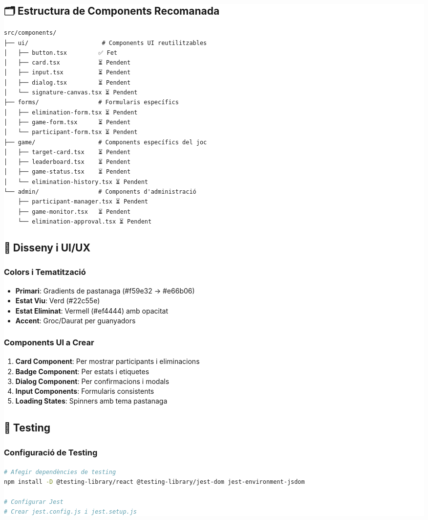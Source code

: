 ## 🗂️ Estructura de Components Recomanada

```
src/components/
├── ui/                     # Components UI reutilitzables
│   ├── button.tsx         ✅ Fet
│   ├── card.tsx           ⏳ Pendent
│   ├── input.tsx          ⏳ Pendent
│   ├── dialog.tsx         ⏳ Pendent
│   └── signature-canvas.tsx ⏳ Pendent
├── forms/                 # Formularis específics
│   ├── elimination-form.tsx ⏳ Pendent
│   ├── game-form.tsx      ⏳ Pendent
│   └── participant-form.tsx ⏳ Pendent
├── game/                  # Components específics del joc
│   ├── target-card.tsx    ⏳ Pendent
│   ├── leaderboard.tsx    ⏳ Pendent
│   ├── game-status.tsx    ⏳ Pendent
│   └── elimination-history.tsx ⏳ Pendent
└── admin/                 # Components d'administració
    ├── participant-manager.tsx ⏳ Pendent
    ├── game-monitor.tsx   ⏳ Pendent
    └── elimination-approval.tsx ⏳ Pendent
```

## 🎨 Disseny i UI/UX

### Colors i Tematització
- **Primari**: Gradients de pastanaga (#f59e32 → #e66b06)
- **Estat Viu**: Verd (#22c55e)
- **Estat Eliminat**: Vermell (#ef4444) amb opacitat
- **Accent**: Groc/Daurat per guanyadors

### Components UI a Crear
1. **Card Component**: Per mostrar participants i eliminacions
2. **Badge Component**: Per estats i etiquetes
3. **Dialog Component**: Per confirmacions i modals
4. **Input Components**: Formularis consistents
5. **Loading States**: Spinners amb tema pastanaga

## 🧪 Testing

### Configuració de Testing
```bash
# Afegir dependències de testing
npm install -D @testing-library/react @testing-library/jest-dom jest-environment-jsdom

# Configurar Jest
# Crear jest.config.js i jest.setup.js
```
